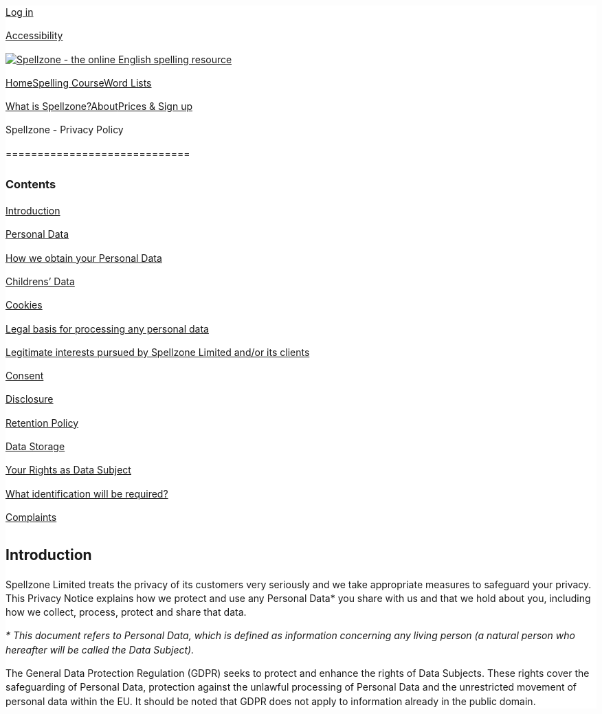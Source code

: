 [Log in](https://www.spellzone.com/login/login.cfm)

[Accessibility](https://www.spellzone.com/pages/help/javascript.cfm)

[![Spellzone - the online English spelling resource](https://www.spellzone.com/images/spellzone-logo.jpg)](https://www.spellzone.com/)

[Home](https://www.spellzone.com/index.cfm)[Spelling Course](https://www.spellzone.com/pages/contents.cfm)[Word Lists](https://www.spellzone.com/word_lists/index.cfm)

[What is Spellzone?About](https://www.spellzone.com/what-is-spellzone.cfm)[Prices & Sign up](https://www.spellzone.com/pages/register.cfm)

Spellzone - Privacy Policy  

=============================

### Contents

[Introduction](#1)

[Personal Data](#2)

[How we obtain your Personal Data](#3)

[Childrens’ Data](#4)

[Cookies](#5)

[Legal basis for processing any personal data](#6)

[Legitimate interests pursued by Spellzone Limited and/or its clients](#7)

[Consent](#8)

[Disclosure](#9)

[Retention Policy](#10)

[Data Storage](#11)

[Your Rights as Data Subject](#12)

[What identification will be required?](#13)

[Complaints](#14)

Introduction
------------

Spellzone Limited treats the privacy of its customers very seriously and we take appropriate measures to safeguard your privacy. This Privacy Notice explains how we protect and use any Personal Data\* you share with us and that we hold about you, including how we collect, process, protect and share that data.  

_\* This document refers to Personal Data, which is defined as information concerning any living person (a natural person who hereafter will be called the Data Subject)._

The General Data Protection Regulation (GDPR) seeks to protect and enhance the rights of Data Subjects. These rights cover the safeguarding of Personal Data, protection against the unlawful processing of Personal Data and the unrestricted movement of personal data within the EU. It should be noted that GDPR does not apply to information already in the public domain.  
